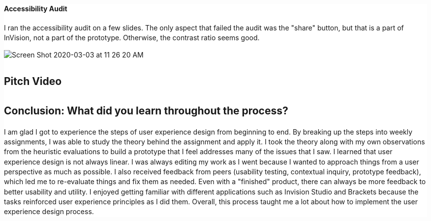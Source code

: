 #### Accessibility Audit

I ran the accessibility audit on a few slides. The only aspect that failed the audit was the "share" button, but that is a part of InVision, not a part of the prototype. Otherwise, the contrast ratio seems good. 

<img width="1440" alt="Screen Shot 2020-03-03 at 11 26 20 AM" src="https://user-images.githubusercontent.com/52383057/75811802-f1d8dc00-5d41-11ea-8eb8-2c8f70dd005a.png">

## Pitch Video 

## Conclusion: What did you learn throughout the process?

I am glad I got to experience the steps of user experience design from beginning to end. By breaking up the steps into weekly  assignments, I was able to study the theory behind the assignment and apply it. I took the theory along with my own observations from the heuristic evaluations to build a prototype that I feel addresses many of the issues that I saw. I learned that user experience design is not always linear. I was always editing my work as I went because I wanted to approach things from a user perspective as much as possible. I also received feedback from peers (usability testing, contextual inquiry, prototype feedback), which led me to re-evaluate things and fix them as needed. Even with a "finished" product, there can always be more feedback to better usability and utility. I enjoyed getting familiar with different applications such as Invision Studio and Brackets because the tasks reinforced user experience principles as I did them. Overall, this process taught me a lot about how to implement the user experience design process. 
